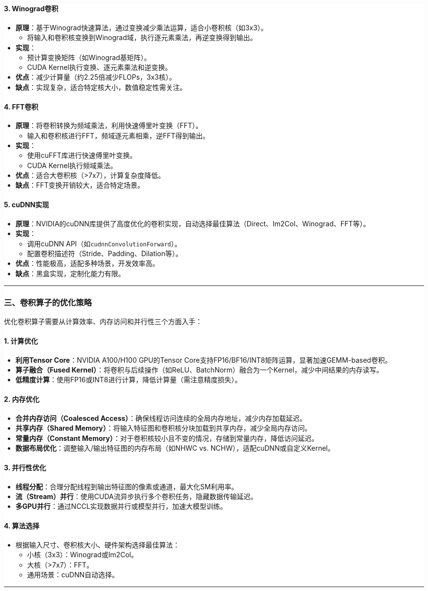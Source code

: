 #### 3. Winograd卷积
- **原理**：基于Winograd快速算法，通过变换减少乘法运算，适合小卷积核（如3x3）。
  - 将输入和卷积核变换到Winograd域，执行逐元素乘法，再逆变换得到输出。
- **实现**：
  - 预计算变换矩阵（如Winograd基矩阵）。
  - CUDA Kernel执行变换、逐元素乘法和逆变换。
- **优点**：减少计算量（约2.25倍减少FLOPs，3x3核）。
- **缺点**：实现复杂，适合特定核大小，数值稳定性需关注。

#### 4. FFT卷积
- **原理**：将卷积转换为频域乘法，利用快速傅里叶变换（FFT）。
  - 输入和卷积核进行FFT，频域逐元素相乘，逆FFT得到输出。
- **实现**：
  - 使用cuFFT库进行快速傅里叶变换。
  - CUDA Kernel执行频域乘法。
- **优点**：适合大卷积核（>7x7），计算复杂度降低。
- **缺点**：FFT变换开销较大，适合特定场景。

#### 5. cuDNN实现
- **原理**：NVIDIA的cuDNN库提供了高度优化的卷积实现，自动选择最佳算法（Direct、Im2Col、Winograd、FFT等）。
- **实现**：
  - 调用cuDNN API（如`cudnnConvolutionForward`）。
  - 配置卷积描述符（Stride、Padding、Dilation等）。
- **优点**：性能极高，适配多种场景，开发效率高。
- **缺点**：黑盒实现，定制化能力有限。

---

### 三、卷积算子的优化策略

优化卷积算子需要从计算效率、内存访问和并行性三个方面入手：

#### 1. 计算优化
- **利用Tensor Core**：NVIDIA A100/H100 GPU的Tensor Core支持FP16/BF16/INT8矩阵运算，显著加速GEMM-based卷积。
- **算子融合（Fused Kernel）**：将卷积与后续操作（如ReLU、BatchNorm）融合为一个Kernel，减少中间结果的内存读写。
- **低精度计算**：使用FP16或INT8进行计算，降低计算量（需注意精度损失）。

#### 2. 内存优化
- **合并内存访问（Coalesced Access）**：确保线程访问连续的全局内存地址，减少内存加载延迟。
- **共享内存（Shared Memory）**：将输入特征图和卷积核分块加载到共享内存，减少全局内存访问。
- **常量内存（Constant Memory）**：对于卷积核较小且不变的情况，存储到常量内存，降低访问延迟。
- **数据布局优化**：调整输入/输出特征图的内存布局（如NHWC vs. NCHW），适配cuDNN或自定义Kernel。

#### 3. 并行性优化
- **线程分配**：合理分配线程到输出特征图的像素或通道，最大化SM利用率。
- **流（Stream）并行**：使用CUDA流异步执行多个卷积任务，隐藏数据传输延迟。
- **多GPU并行**：通过NCCL实现数据并行或模型并行，加速大模型训练。

#### 4. 算法选择
- 根据输入尺寸、卷积核大小、硬件架构选择最佳算法：
  - 小核（3x3）：Winograd或Im2Col。
  - 大核（>7x7）：FFT。
  - 通用场景：cuDNN自动选择。

---